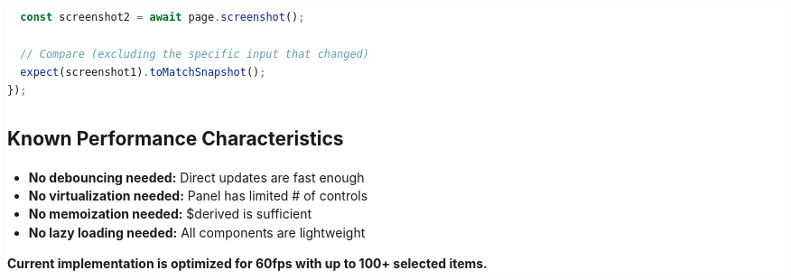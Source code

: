 ```typescript
  const screenshot2 = await page.screenshot();
  
  // Compare (excluding the specific input that changed)
  expect(screenshot1).toMatchSnapshot();
});
```

## Known Performance Characteristics

- **No debouncing needed:** Direct updates are fast enough
- **No virtualization needed:** Panel has limited # of controls
- **No memoization needed:** $derived is sufficient
- **No lazy loading needed:** All components are lightweight

**Current implementation is optimized for 60fps with up to 100+ selected items.**

